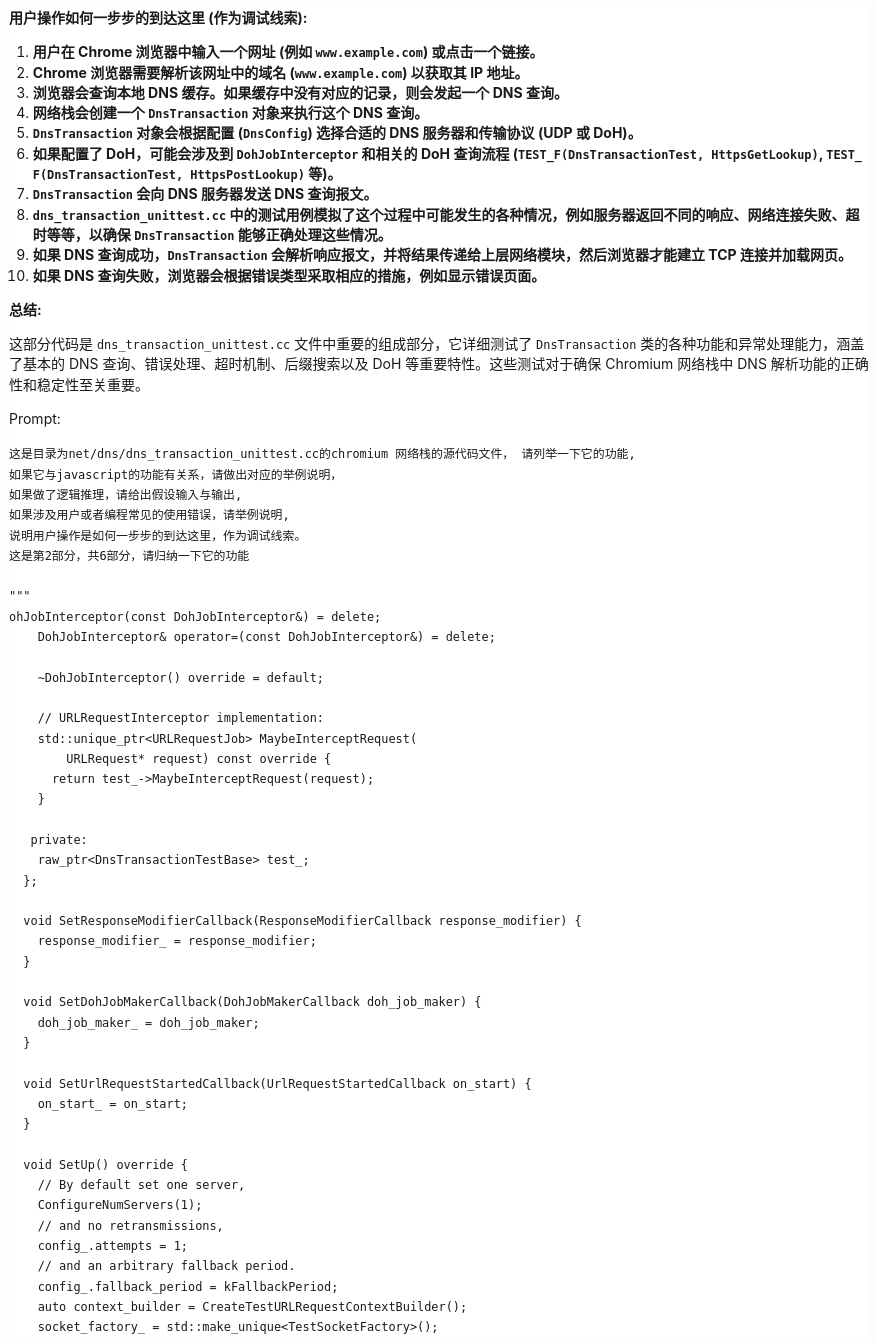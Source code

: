 **用户操作如何一步步的到达这里 (作为调试线索):**

1. **用户在 Chrome 浏览器中输入一个网址 (例如 `www.example.com`) 或点击一个链接。**
2. **Chrome 浏览器需要解析该网址中的域名 (`www.example.com`) 以获取其 IP 地址。**
3. **浏览器会查询本地 DNS 缓存。如果缓存中没有对应的记录，则会发起一个 DNS 查询。**
4. **网络栈会创建一个 `DnsTransaction` 对象来执行这个 DNS 查询。**
5. **`DnsTransaction` 对象会根据配置 (`DnsConfig`) 选择合适的 DNS 服务器和传输协议 (UDP 或 DoH)。**
6. **如果配置了 DoH，可能会涉及到 `DohJobInterceptor` 和相关的 DoH 查询流程 (`TEST_F(DnsTransactionTest, HttpsGetLookup)`, `TEST_F(DnsTransactionTest, HttpsPostLookup)` 等)。**
7. **`DnsTransaction` 会向 DNS 服务器发送 DNS 查询报文。**
8. **`dns_transaction_unittest.cc` 中的测试用例模拟了这个过程中可能发生的各种情况，例如服务器返回不同的响应、网络连接失败、超时等等，以确保 `DnsTransaction` 能够正确处理这些情况。**
9. **如果 DNS 查询成功，`DnsTransaction` 会解析响应报文，并将结果传递给上层网络模块，然后浏览器才能建立 TCP 连接并加载网页。**
10. **如果 DNS 查询失败，浏览器会根据错误类型采取相应的措施，例如显示错误页面。**

**总结:**

这部分代码是 `dns_transaction_unittest.cc` 文件中重要的组成部分，它详细测试了 `DnsTransaction` 类的各种功能和异常处理能力，涵盖了基本的 DNS 查询、错误处理、超时机制、后缀搜索以及 DoH 等重要特性。这些测试对于确保 Chromium 网络栈中 DNS 解析功能的正确性和稳定性至关重要。

Prompt: 
```
这是目录为net/dns/dns_transaction_unittest.cc的chromium 网络栈的源代码文件， 请列举一下它的功能, 
如果它与javascript的功能有关系，请做出对应的举例说明，
如果做了逻辑推理，请给出假设输入与输出,
如果涉及用户或者编程常见的使用错误，请举例说明,
说明用户操作是如何一步步的到达这里，作为调试线索。
这是第2部分，共6部分，请归纳一下它的功能

"""
ohJobInterceptor(const DohJobInterceptor&) = delete;
    DohJobInterceptor& operator=(const DohJobInterceptor&) = delete;

    ~DohJobInterceptor() override = default;

    // URLRequestInterceptor implementation:
    std::unique_ptr<URLRequestJob> MaybeInterceptRequest(
        URLRequest* request) const override {
      return test_->MaybeInterceptRequest(request);
    }

   private:
    raw_ptr<DnsTransactionTestBase> test_;
  };

  void SetResponseModifierCallback(ResponseModifierCallback response_modifier) {
    response_modifier_ = response_modifier;
  }

  void SetDohJobMakerCallback(DohJobMakerCallback doh_job_maker) {
    doh_job_maker_ = doh_job_maker;
  }

  void SetUrlRequestStartedCallback(UrlRequestStartedCallback on_start) {
    on_start_ = on_start;
  }

  void SetUp() override {
    // By default set one server,
    ConfigureNumServers(1);
    // and no retransmissions,
    config_.attempts = 1;
    // and an arbitrary fallback period.
    config_.fallback_period = kFallbackPeriod;
    auto context_builder = CreateTestURLRequestContextBuilder();
    socket_factory_ = std::make_unique<TestSocketFactory>();
```